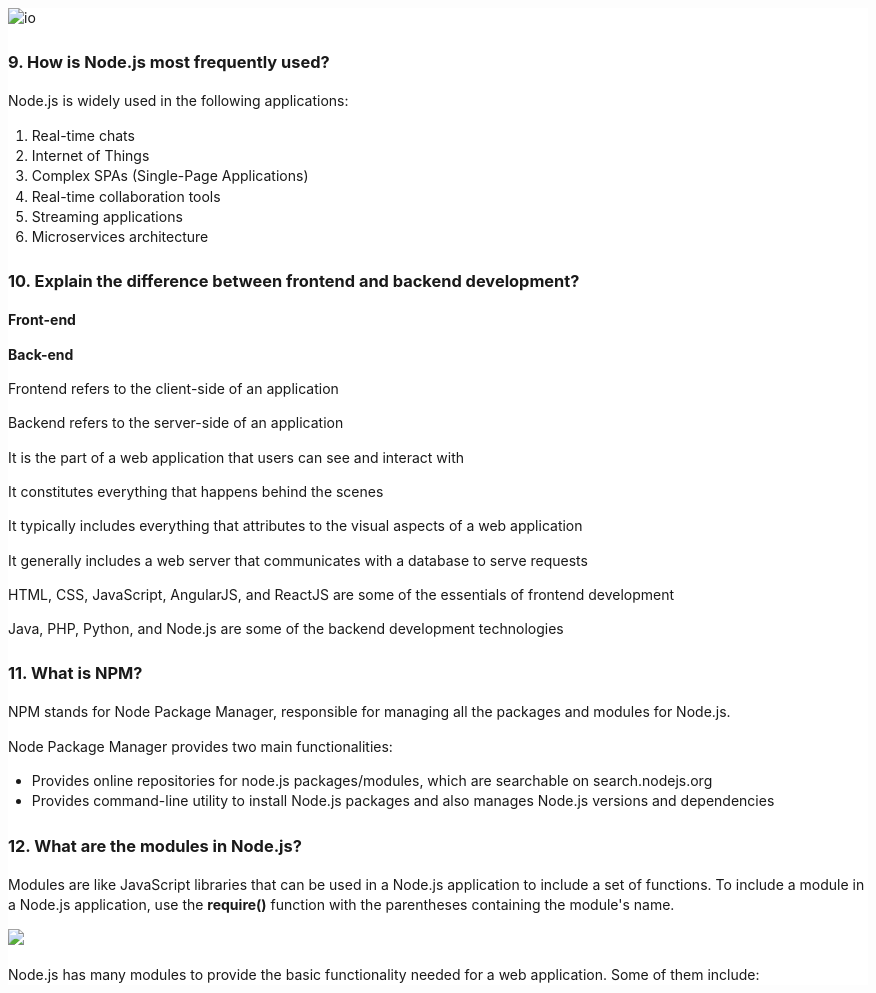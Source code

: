 ![io](https://www.simplilearn.com/ice9/free_resources_article_thumb/io.JPG)

### 9. How is Node.js most frequently used?

Node.js is widely used in the following applications:

1.  Real-time chats
2.  Internet of Things
3.  Complex SPAs (Single-Page Applications)
4.  Real-time collaboration tools
5.  Streaming applications
6.  Microservices architecture

### 10. Explain the difference between frontend and backend development?

**Front-end**

**Back-end**

Frontend refers to the client-side of an application

Backend refers to the server-side of an application

It is the part of a web application that users can see and interact with

It constitutes everything that happens behind the scenes

It typically includes everything that attributes to the visual aspects of a web application

It generally includes a web server that communicates with a database to serve requests

HTML, CSS, JavaScript, AngularJS, and ReactJS are some of the essentials of frontend development

Java, PHP, Python, and Node.js are some of the backend development technologies 
 
### 11. What is NPM?

NPM stands for Node Package Manager, responsible for managing all the packages and modules for Node.js.

Node Package Manager provides two main functionalities:

-   Provides online repositories for node.js packages/modules, which are searchable on search.nodejs.org
-   Provides command-line utility to install Node.js packages and also manages Node.js versions and dependencies

### 12. What are the modules in Node.js?

Modules are like JavaScript libraries that can be used in a Node.js application to include a set of functions. To include a module in a Node.js application, use the  **require()**  function with the parentheses containing the module's name.

![](https://www.simplilearn.com/ice9/free_resources_article_thumb/web-server.JPG)

Node.js has many modules to provide the basic functionality needed for a web application. Some of them include:
